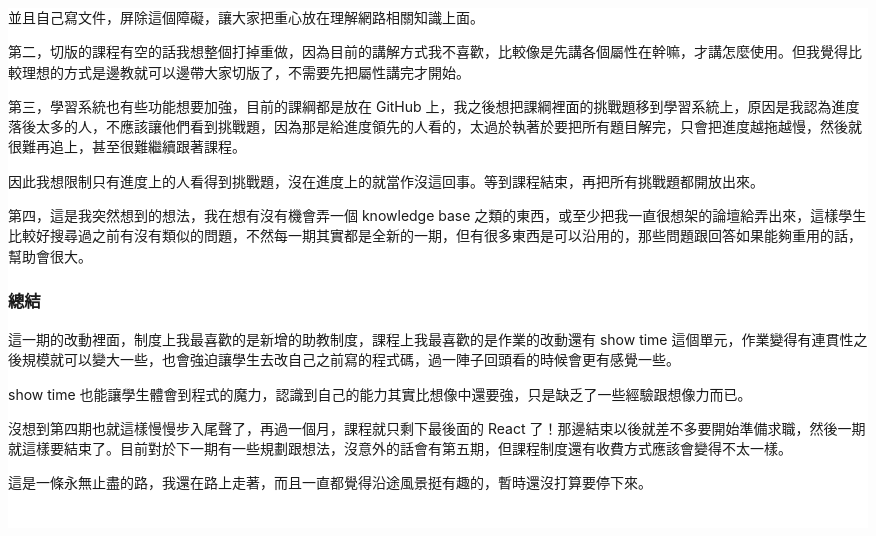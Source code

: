 並且自己寫文件，屏除這個障礙，讓大家把重心放在理解網路相關知識上面。</p><p>第二，切版的課程有空的話我想整個打掉重做，因為目前的講解方式我不喜歡，比較像是先講各個屬性在幹嘛，才講怎麼使用。但我覺得比較理想的方式是邊教就可以邊帶大家切版了，不需要先把屬性講完才開始。</p><p>第三，學習系統也有些功能想要加強，目前的課綱都是放在 GitHub 上，我之後想把課綱裡面的挑戰題移到學習系統上，原因是我認為進度落後太多的人，不應該讓他們看到挑戰題，因為那是給進度領先的人看的，太過於執著於要把所有題目解完，只會把進度越拖越慢，然後就很難再追上，甚至很難繼續跟著課程。</p><p>因此我想限制只有進度上的人看得到挑戰題，沒在進度上的就當作沒這回事。等到課程結束，再把所有挑戰題都開放出來。</p><p>第四，這是我突然想到的想法，我在想有沒有機會弄一個 knowledge base 之類的東西，或至少把我一直很想架的論壇給弄出來，這樣學生比較好搜尋過之前有沒有類似的問題，不然每一期其實都是全新的一期，但有很多東西是可以沿用的，那些問題跟回答如果能夠重用的話，幫助會很大。</p><h3>總結</h3><p>這一期的改動裡面，制度上我最喜歡的是新增的助教制度，課程上我最喜歡的是作業的改動還有 show time 這個單元，作業變得有連貫性之後規模就可以變大一些，也會強迫讓學生去改自己之前寫的程式碼，過一陣子回頭看的時候會更有感覺一些。</p><p>show time 也能讓學生體會到程式的魔力，認識到自己的能力其實比想像中還要強，只是缺乏了一些經驗跟想像力而已。</p><p>沒想到第四期也就這樣慢慢步入尾聲了，再過一個月，課程就只剩下最後面的 React 了！那邊結束以後就差不多要開始準備求職，然後一期就這樣要結束了。目前對於下一期有一些規劃跟想法，沒意外的話會有第五期，但課程制度還有收費方式應該會變得不太一樣。</p><p>這是一條永無止盡的路，我還在路上走著，而且一直都覺得沿途風景挺有趣的，暫時還沒打算要停下來。</p><img src="https://medium.com/_/stat?event=post.clientViewed&referrerSource=full_rss&postId=c344302c8a2d" width="1" height="1" alt="">
</div>
